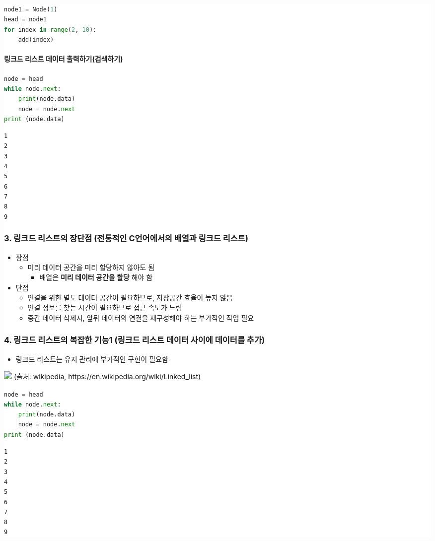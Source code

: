 
```python
node1 = Node(1)
head = node1
for index in range(2, 10):
    add(index)
```

#### 링크드 리스트 데이터 출력하기(검색하기)


```python
node = head
while node.next:
    print(node.data)
    node = node.next
print (node.data)
```

    1
    2
    3
    4
    5
    6
    7
    8
    9


### 3. 링크드 리스트의 장단점 (전통적인 C언어에서의 배열과 링크드 리스트)
* 장점
  - 미리 데이터 공간을 미리 할당하지 않아도 됨
    - 배열은 **미리 데이터 공간을 할당** 해야 함
* 단점
  - 연결을 위한 별도 데이터 공간이 필요하므로, 저장공간 효율이 높지 않음
  - 연결 정보를 찾는 시간이 필요하므로 접근 속도가 느림
  - 중간 데이터 삭제시, 앞뒤 데이터의 연결을 재구성해야 하는 부가적인 작업 필요

### 4. 링크드 리스트의 복잡한 기능1 (링크드 리스트 데이터 사이에 데이터를 추가)
- 링크드 리스트는 유지 관리에 부가적인 구현이 필요함

<img src="https://www.fun-coding.org/00_Images/linkedlistadd.png" />
(출처: wikipedia, https://en.wikipedia.org/wiki/Linked_list)


```python
node = head
while node.next:
    print(node.data)
    node = node.next
print (node.data)
```

    1
    2
    3
    4
    5
    6
    7
    8
    9
